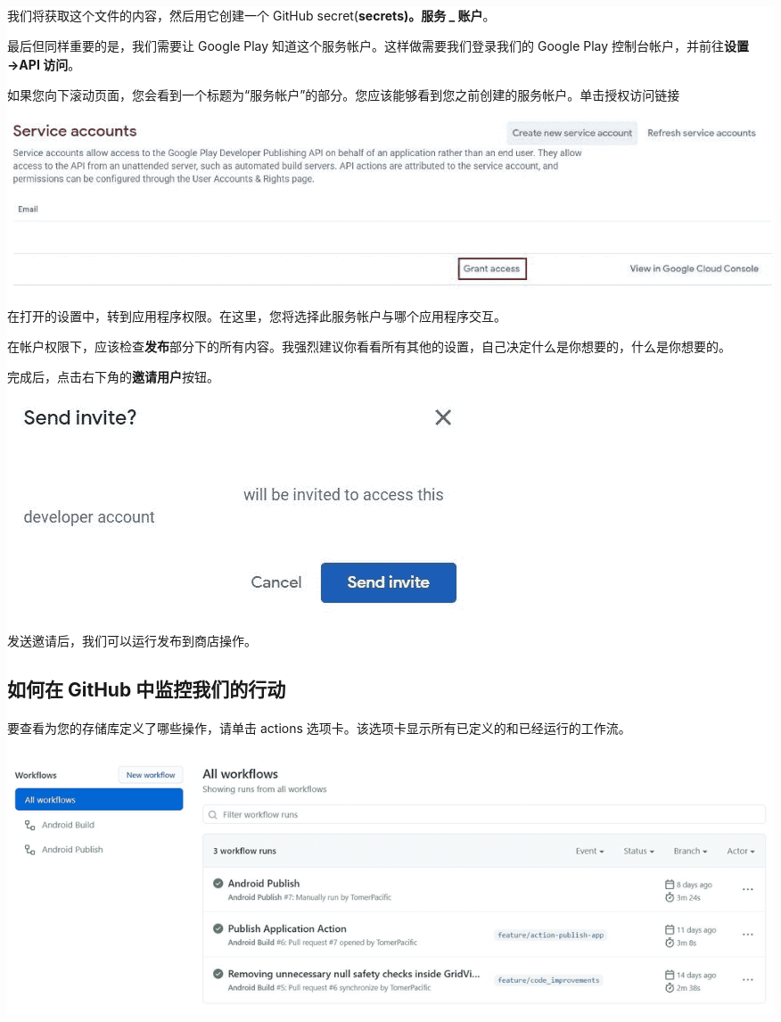 我们将获取这个文件的内容，然后用它创建一个 GitHub secret(**secrets)。服务 _ 账户**。

最后但同样重要的是，我们需要让 Google Play 知道这个服务帐户。这样做需要我们登录我们的 Google Play 控制台帐户，并前往**设置→API 访问**。

如果您向下滚动页面，您会看到一个标题为“服务帐户”的部分。您应该能够看到您之前创建的服务帐户。单击授权访问链接

![1_bONaGlfRFYGPi2i3vJUntg](img/bffd50511ac85c2b355f4e0ad21b91dc.png)

在打开的设置中，转到应用程序权限。在这里，您将选择此服务帐户与哪个应用程序交互。

在帐户权限下，应该检查**发布**部分下的所有内容。我强烈建议你看看所有其他的设置，自己决定什么是你想要的，什么是你想要的。

完成后，点击右下角的**邀请用户**按钮。

![1_0ez0QuP59YwonfFePbjvzQ](img/512ad7e3073d9b5c7a35feb1c92ce63d.png)

发送邀请后，我们可以运行发布到商店操作。

## 如何在 GitHub 中监控我们的行动

要查看为您的存储库定义了哪些操作，请单击 actions 选项卡。该选项卡显示所有已定义的和已经运行的工作流。

![Workflows](img/ec96a9a32a7976c7c66c8c0c8dd00a58.png)
